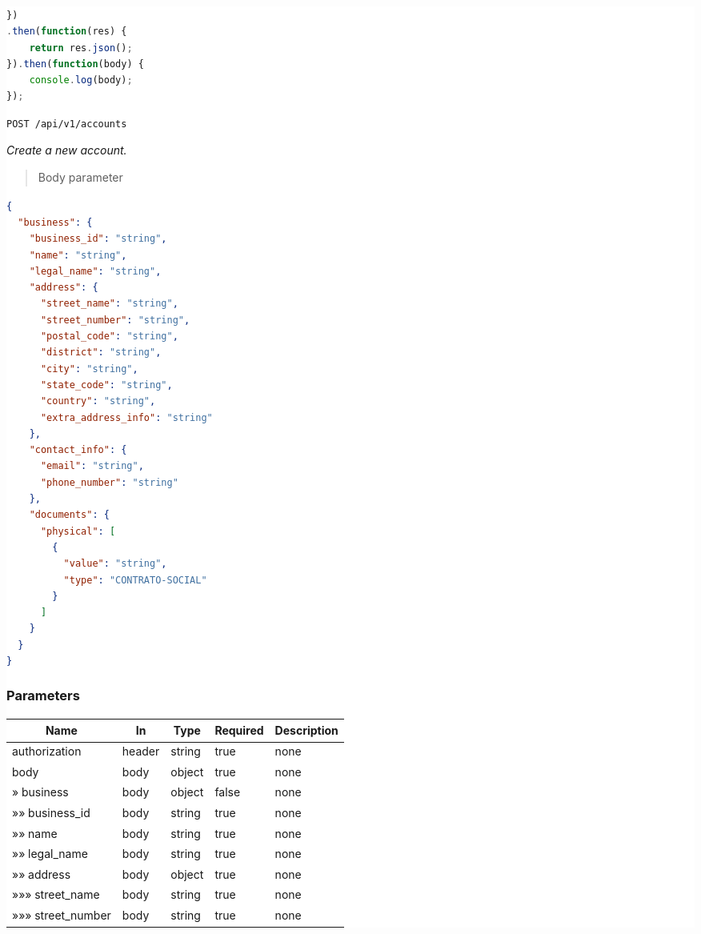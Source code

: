 ```javascript
})
.then(function(res) {
    return res.json();
}).then(function(body) {
    console.log(body);
});

```

`POST /api/v1/accounts`

*Create a new account.*

> Body parameter

```json
{
  "business": {
    "business_id": "string",
    "name": "string",
    "legal_name": "string",
    "address": {
      "street_name": "string",
      "street_number": "string",
      "postal_code": "string",
      "district": "string",
      "city": "string",
      "state_code": "string",
      "country": "string",
      "extra_address_info": "string"
    },
    "contact_info": {
      "email": "string",
      "phone_number": "string"
    },
    "documents": {
      "physical": [
        {
          "value": "string",
          "type": "CONTRATO-SOCIAL"
        }
      ]
    }
  }
}
```

<h3 id="post__api_v1_accounts-parameters">Parameters</h3>

|Name|In|Type|Required|Description|
|---|---|---|---|---|
|authorization|header|string|true|none|
|body|body|object|true|none|
|» business|body|object|false|none|
|»» business_id|body|string|true|none|
|»» name|body|string|true|none|
|»» legal_name|body|string|true|none|
|»» address|body|object|true|none|
|»»» street_name|body|string|true|none|
|»»» street_number|body|string|true|none|